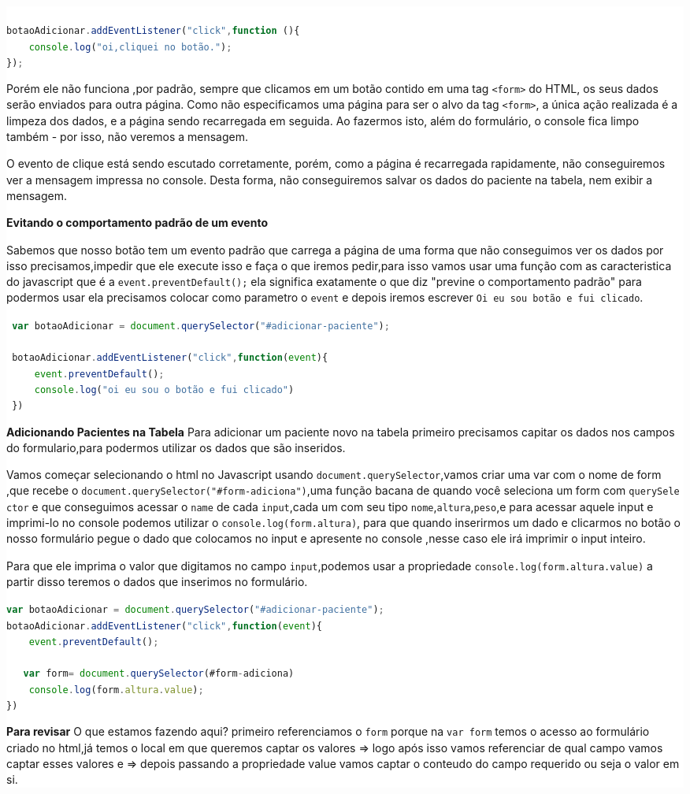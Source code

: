 ```Javascript

botaoAdicionar.addEventListener("click",function (){
    console.log("oi,cliquei no botão.");
});
```

Porém ele não funciona ,por padrão, sempre que clicamos em um botão contido em uma tag `<form>` do HTML, os seus dados serão enviados para outra página. Como não especificamos uma página para ser o alvo da tag `<form>`, a única ação realizada é a limpeza dos dados, e a página sendo recarregada em seguida. Ao fazermos isto, além do formulário, o console fica limpo também - por isso, não veremos a mensagem.

O evento de clique está sendo escutado corretamente, porém, como a página é recarregada rapidamente, não conseguiremos ver a mensagem impressa no console. Desta forma, não conseguiremos salvar os dados do paciente na tabela, nem exibir a mensagem.

**Evitando o comportamento padrão de um evento**

Sabemos que nosso botão tem um evento padrão que carrega a página de uma forma que não conseguimos ver os dados por isso precisamos,impedir que ele execute isso e faça o que iremos pedir,para isso vamos usar uma função com as caracteristica do javascript que é a `event.preventDefault();` ela significa exatamente o que diz "previne o comportamento padrão" para podermos usar ela precisamos colocar como parametro o `event` e depois iremos escrever `Oi eu sou botão e fui clicado`.

```Javascript
 var botaoAdicionar = document.querySelector("#adicionar-paciente");

 botaoAdicionar.addEventListener("click",function(event){
     event.preventDefault();
     console.log("oi eu sou o botão e fui clicado")
 })
 ```

 **Adicionando Pacientes na Tabela**
 Para adicionar um paciente novo na tabela primeiro precisamos capitar os dados nos campos do formulario,para podermos utilizar os dados que são inseridos.

 Vamos começar selecionando o html no Javascript usando `document.querySelector`,vamos criar uma var com o nome de form ,que recebe o `document.querySelector("#form-adiciona")`,uma função bacana de quando você seleciona um form com `querySelector` e que conseguimos acessar o `name` de cada `input`,cada um com seu tipo `nome`,`altura`,`peso`,e para acessar aquele input e imprimi-lo no console podemos utilizar o `console.log(form.altura)`, para que quando inserirmos um dado e clicarmos no botão o nosso formulário pegue o dado  que colocamos no input e apresente no console ,nesse caso ele irá imprimir o input inteiro.

 Para que ele imprima o valor que digitamos no campo `input`,podemos usar a propriedade `console.log(form.altura.value)` a partir disso teremos o dados que inserimos no formulário.

 ```Javascript
var botaoAdicionar = document.querySelector("#adicionar-paciente");
 botaoAdicionar.addEventListener("click",function(event){
     event.preventDefault();

    var form= document.querySelector(#form-adiciona)
     console.log(form.altura.value);
 })
```
**Para revisar**
O que estamos fazendo aqui? primeiro referenciamos o `form` porque na `var form` temos o acesso ao formulário criado no html,já temos o local em que queremos captar os valores => logo após isso vamos referenciar de qual campo vamos captar esses valores e => depois passando a propriedade value vamos captar o conteudo do campo requerido ou seja o valor em si.
